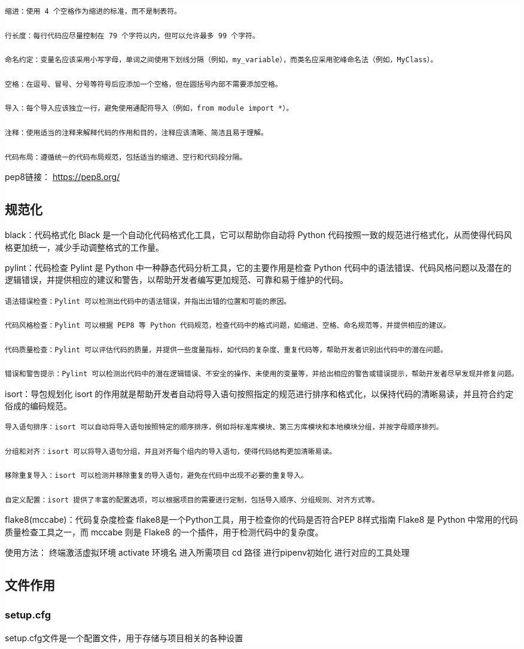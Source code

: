     缩进：使用 4 个空格作为缩进的标准，而不是制表符。

    行长度：每行代码应尽量控制在 79 个字符以内，但可以允许最多 99 个字符。

    命名约定：变量名应该采用小写字母，单词之间使用下划线分隔（例如，my_variable），而类名应采用驼峰命名法（例如，MyClass）。

    空格：在逗号、冒号、分号等符号后应添加一个空格，但在圆括号内部不需要添加空格。

    导入：每个导入应该独立一行，避免使用通配符导入（例如，from module import *）。

    注释：使用适当的注释来解释代码的作用和目的，注释应该清晰、简洁且易于理解。

    代码布局：遵循统一的代码布局规范，包括适当的缩进、空行和代码段分隔。

pep8链接：  https://pep8.org/

## 规范化

black：代码格式化 
Black 是一个自动化代码格式化工具，它可以帮助你自动将 Python 代码按照一致的规范进行格式化，从而使得代码风格更加统一，减少手动调整格式的工作量。

pylint：代码检查
Pylint 是 Python 中一种静态代码分析工具，它的主要作用是检查 Python 代码中的语法错误、代码风格问题以及潜在的逻辑错误，并提供相应的建议和警告，以帮助开发者编写更加规范、可靠和易于维护的代码。

    语法错误检查：Pylint 可以检测出代码中的语法错误，并指出出错的位置和可能的原因。

    代码风格检查：Pylint 可以根据 PEP8 等 Python 代码规范，检查代码中的格式问题，如缩进、空格、命名规范等，并提供相应的建议。

    代码质量检查：Pylint 可以评估代码的质量，并提供一些度量指标，如代码的复杂度、重复代码等，帮助开发者识别出代码中的潜在问题。

    错误和警告提示：Pylint 可以检测出代码中的潜在逻辑错误、不安全的操作、未使用的变量等，并给出相应的警告或错误提示，帮助开发者尽早发现并修复问题。

isort：导包规划化
isort 的作用就是帮助开发者自动将导入语句按照指定的规范进行排序和格式化，以保持代码的清晰易读，并且符合约定俗成的编码规范。

    导入语句排序：isort 可以自动将导入语句按照特定的顺序排序，例如将标准库模块、第三方库模块和本地模块分组，并按字母顺序排列。

    分组和对齐：isort 可以将导入语句分组，并且对齐每个组内的导入语句，使得代码结构更加清晰易读。

    移除重复导入：isort 可以检测并移除重复的导入语句，避免在代码中出现不必要的重复导入。

    自定义配置：isort 提供了丰富的配置选项，可以根据项目的需要进行定制，包括导入顺序、分组规则、对齐方式等。


flake8(mccabe)：代码复杂度检查
flake8是一个Python工具，用于检查你的代码是否符合PEP 8样式指南
Flake8 是 Python 中常用的代码质量检查工具之一，而 mccabe 则是 Flake8 的一个插件，用于检测代码中的复杂度。

使用方法：
    终端激活虚拟环境 activate 环境名
    进入所需项目 cd 路径
    进行pipenv初始化 
    进行对应的工具处理

## 文件作用

### setup.cfg
setup.cfg文件是一个配置文件，用于存储与项目相关的各种设置
